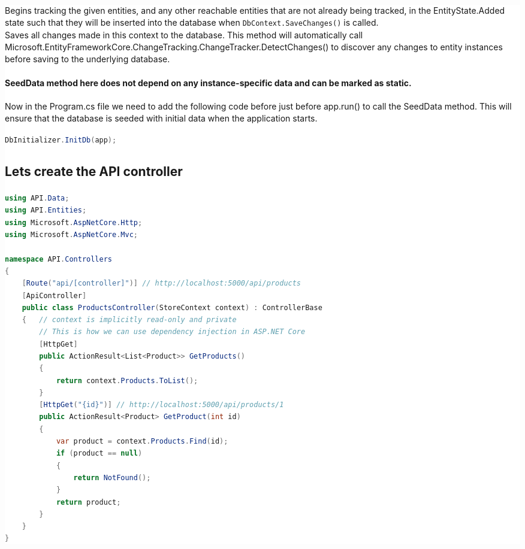 Begins tracking the given entities, and any other reachable entities that are not already being tracked, in the EntityState.Added state such that they will be inserted into the database when `DbContext.SaveChanges()` is called.
<br>
Saves all changes made in this context to the database.
This method will automatically call Microsoft.EntityFrameworkCore.ChangeTracking.ChangeTracker.DetectChanges() to discover any changes to entity instances before saving to the underlying database.

#### SeedData method here does not depend on any instance-specific data and can be marked as static.

Now in the Program.cs file we need to add the following code before just before app.run() to call the SeedData method. This will ensure that the database is seeded with initial data when the application starts.

```csharp
DbInitializer.InitDb(app);
```

## Lets create the API controller

```csharp
using API.Data;
using API.Entities;
using Microsoft.AspNetCore.Http;
using Microsoft.AspNetCore.Mvc;

namespace API.Controllers
{
    [Route("api/[controller]")] // http://localhost:5000/api/products
    [ApiController]
    public class ProductsController(StoreContext context) : ControllerBase
    {   // context is implicitly read-only and private
        // This is how we can use dependency injection in ASP.NET Core
        [HttpGet]
        public ActionResult<List<Product>> GetProducts()
        {
            return context.Products.ToList();
        }
        [HttpGet("{id}")] // http://localhost:5000/api/products/1
        public ActionResult<Product> GetProduct(int id)
        {
            var product = context.Products.Find(id);
            if (product == null)
            {
                return NotFound();
            }
            return product;
        }
    }
}
```
